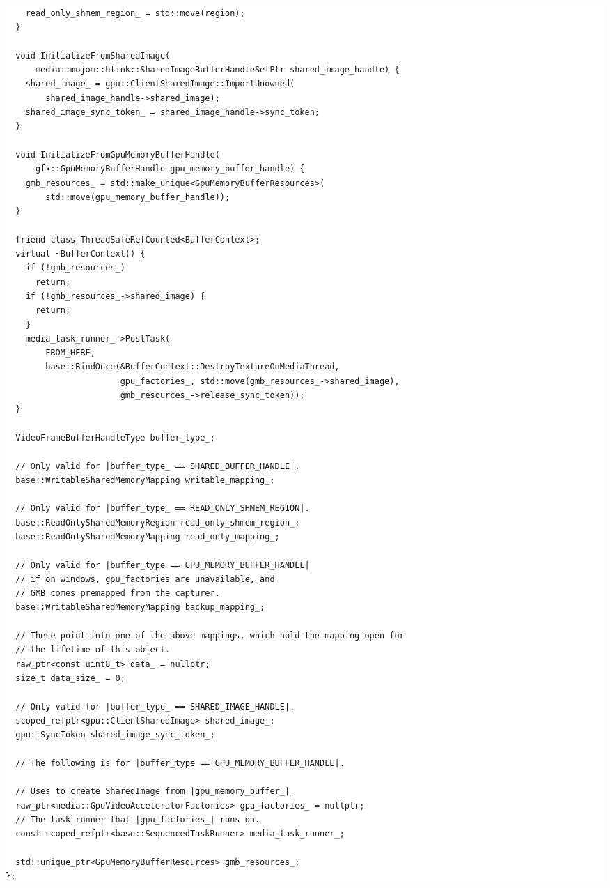```
    read_only_shmem_region_ = std::move(region);
  }

  void InitializeFromSharedImage(
      media::mojom::blink::SharedImageBufferHandleSetPtr shared_image_handle) {
    shared_image_ = gpu::ClientSharedImage::ImportUnowned(
        shared_image_handle->shared_image);
    shared_image_sync_token_ = shared_image_handle->sync_token;
  }

  void InitializeFromGpuMemoryBufferHandle(
      gfx::GpuMemoryBufferHandle gpu_memory_buffer_handle) {
    gmb_resources_ = std::make_unique<GpuMemoryBufferResources>(
        std::move(gpu_memory_buffer_handle));
  }

  friend class ThreadSafeRefCounted<BufferContext>;
  virtual ~BufferContext() {
    if (!gmb_resources_)
      return;
    if (!gmb_resources_->shared_image) {
      return;
    }
    media_task_runner_->PostTask(
        FROM_HERE,
        base::BindOnce(&BufferContext::DestroyTextureOnMediaThread,
                       gpu_factories_, std::move(gmb_resources_->shared_image),
                       gmb_resources_->release_sync_token));
  }

  VideoFrameBufferHandleType buffer_type_;

  // Only valid for |buffer_type_ == SHARED_BUFFER_HANDLE|.
  base::WritableSharedMemoryMapping writable_mapping_;

  // Only valid for |buffer_type_ == READ_ONLY_SHMEM_REGION|.
  base::ReadOnlySharedMemoryRegion read_only_shmem_region_;
  base::ReadOnlySharedMemoryMapping read_only_mapping_;

  // Only valid for |buffer_type == GPU_MEMORY_BUFFER_HANDLE|
  // if on windows, gpu_factories are unavailable, and
  // GMB comes premapped from the capturer.
  base::WritableSharedMemoryMapping backup_mapping_;

  // These point into one of the above mappings, which hold the mapping open for
  // the lifetime of this object.
  raw_ptr<const uint8_t> data_ = nullptr;
  size_t data_size_ = 0;

  // Only valid for |buffer_type_ == SHARED_IMAGE_HANDLE|.
  scoped_refptr<gpu::ClientSharedImage> shared_image_;
  gpu::SyncToken shared_image_sync_token_;

  // The following is for |buffer_type == GPU_MEMORY_BUFFER_HANDLE|.

  // Uses to create SharedImage from |gpu_memory_buffer_|.
  raw_ptr<media::GpuVideoAcceleratorFactories> gpu_factories_ = nullptr;
  // The task runner that |gpu_factories_| runs on.
  const scoped_refptr<base::SequencedTaskRunner> media_task_runner_;

  std::unique_ptr<GpuMemoryBufferResources> gmb_resources_;
};

```